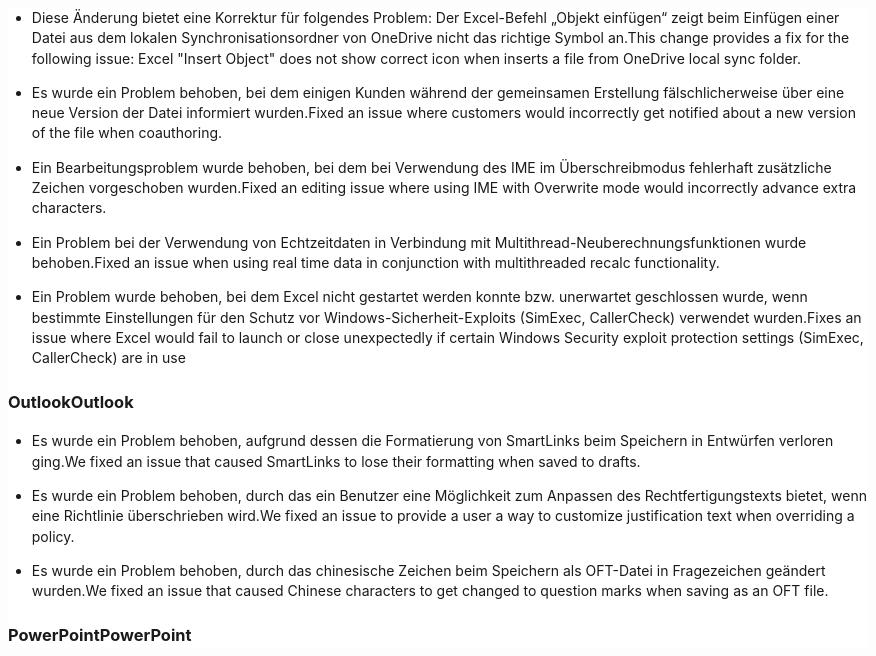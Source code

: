 
- <span data-ttu-id="b1a86-355">Diese Änderung bietet eine Korrektur für folgendes Problem: Der Excel-Befehl „Objekt einfügen“ zeigt beim Einfügen einer Datei aus dem lokalen Synchronisationsordner von OneDrive nicht das richtige Symbol an.</span><span class="sxs-lookup"><span data-stu-id="b1a86-355">This change provides a fix for the following issue: Excel "Insert Object" does not show correct icon when inserts a file from OneDrive local sync folder.</span></span>


- <span data-ttu-id="b1a86-356">Es wurde ein Problem behoben, bei dem einigen Kunden während der gemeinsamen Erstellung fälschlicherweise über eine neue Version der Datei informiert wurden.</span><span class="sxs-lookup"><span data-stu-id="b1a86-356">Fixed an issue where customers would incorrectly get notified about a new version of the file when coauthoring.</span></span>


- <span data-ttu-id="b1a86-357">Ein Bearbeitungsproblem wurde behoben, bei dem bei Verwendung des IME im Überschreibmodus fehlerhaft zusätzliche Zeichen vorgeschoben wurden.</span><span class="sxs-lookup"><span data-stu-id="b1a86-357">Fixed an editing issue where using IME with Overwrite mode would incorrectly advance extra characters.</span></span>


- <span data-ttu-id="b1a86-358">Ein Problem bei der Verwendung von Echtzeitdaten in Verbindung mit Multithread-Neuberechnungsfunktionen wurde behoben.</span><span class="sxs-lookup"><span data-stu-id="b1a86-358">Fixed an issue when using real time data in conjunction with multithreaded recalc functionality.</span></span>


- <span data-ttu-id="b1a86-359">Ein Problem wurde behoben, bei dem Excel nicht gestartet werden konnte bzw. unerwartet geschlossen wurde, wenn bestimmte Einstellungen für den Schutz vor Windows-Sicherheit-Exploits (SimExec, CallerCheck) verwendet wurden.</span><span class="sxs-lookup"><span data-stu-id="b1a86-359">Fixes an issue where Excel would fail to launch or close unexpectedly if certain Windows Security exploit protection settings (SimExec, CallerCheck) are in use</span></span>


### <a name="outlook"></a><span data-ttu-id="b1a86-360">Outlook</span><span class="sxs-lookup"><span data-stu-id="b1a86-360">Outlook</span></span>

- <span data-ttu-id="b1a86-361">Es wurde ein Problem behoben, aufgrund dessen die Formatierung von SmartLinks beim Speichern in Entwürfen verloren ging.</span><span class="sxs-lookup"><span data-stu-id="b1a86-361">We fixed an issue that caused SmartLinks to lose their formatting when saved to drafts.</span></span>


- <span data-ttu-id="b1a86-362">Es wurde ein Problem behoben, durch das ein Benutzer eine Möglichkeit zum Anpassen des Rechtfertigungstexts bietet, wenn eine Richtlinie überschrieben wird.</span><span class="sxs-lookup"><span data-stu-id="b1a86-362">We fixed an issue to provide a user a way to customize justification text when overriding a policy.</span></span>


- <span data-ttu-id="b1a86-363">Es wurde ein Problem behoben, durch das chinesische Zeichen beim Speichern als OFT-Datei in Fragezeichen geändert wurden.</span><span class="sxs-lookup"><span data-stu-id="b1a86-363">We fixed an issue that caused Chinese characters to get changed to question marks when saving as an OFT file.</span></span>


### <a name="powerpoint"></a><span data-ttu-id="b1a86-364">PowerPoint</span><span class="sxs-lookup"><span data-stu-id="b1a86-364">PowerPoint</span></span>
